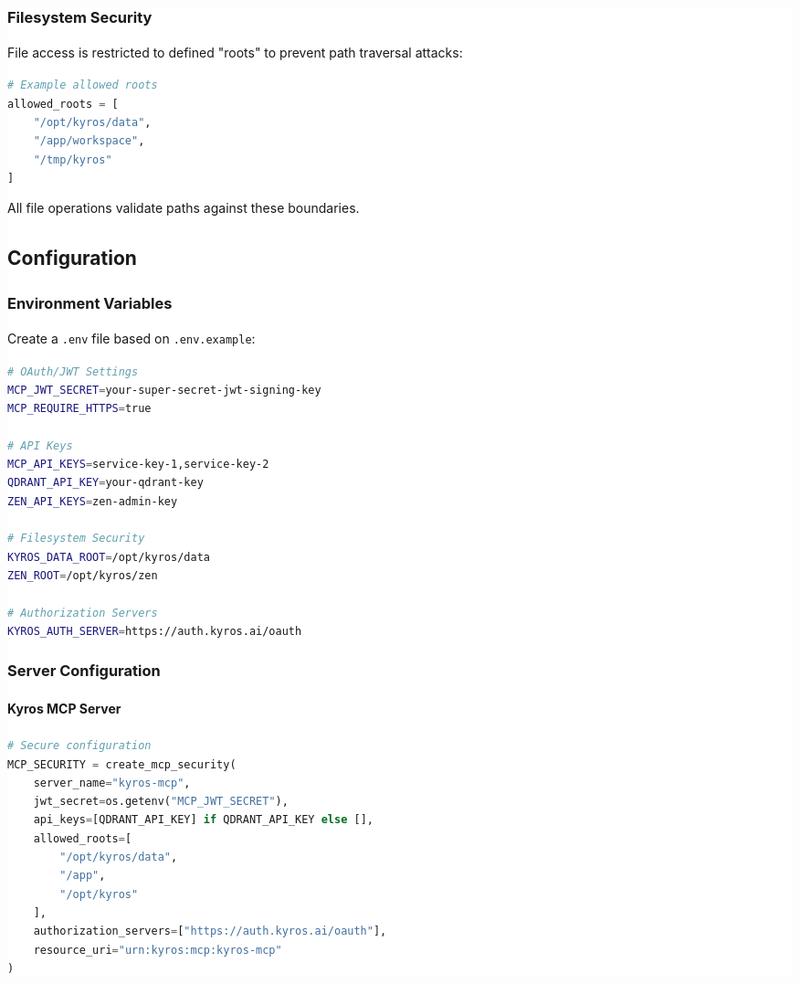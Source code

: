 ### Filesystem Security

File access is restricted to defined "roots" to prevent path traversal attacks:

```python
# Example allowed roots
allowed_roots = [
    "/opt/kyros/data",
    "/app/workspace", 
    "/tmp/kyros"
]
```

All file operations validate paths against these boundaries.

## Configuration

### Environment Variables

Create a `.env` file based on `.env.example`:

```bash
# OAuth/JWT Settings
MCP_JWT_SECRET=your-super-secret-jwt-signing-key
MCP_REQUIRE_HTTPS=true

# API Keys
MCP_API_KEYS=service-key-1,service-key-2
QDRANT_API_KEY=your-qdrant-key
ZEN_API_KEYS=zen-admin-key

# Filesystem Security
KYROS_DATA_ROOT=/opt/kyros/data
ZEN_ROOT=/opt/kyros/zen

# Authorization Servers
KYROS_AUTH_SERVER=https://auth.kyros.ai/oauth
```

### Server Configuration

#### Kyros MCP Server
```python
# Secure configuration
MCP_SECURITY = create_mcp_security(
    server_name="kyros-mcp",
    jwt_secret=os.getenv("MCP_JWT_SECRET"),
    api_keys=[QDRANT_API_KEY] if QDRANT_API_KEY else [],
    allowed_roots=[
        "/opt/kyros/data",
        "/app",
        "/opt/kyros"
    ],
    authorization_servers=["https://auth.kyros.ai/oauth"],
    resource_uri="urn:kyros:mcp:kyros-mcp"
)
```
